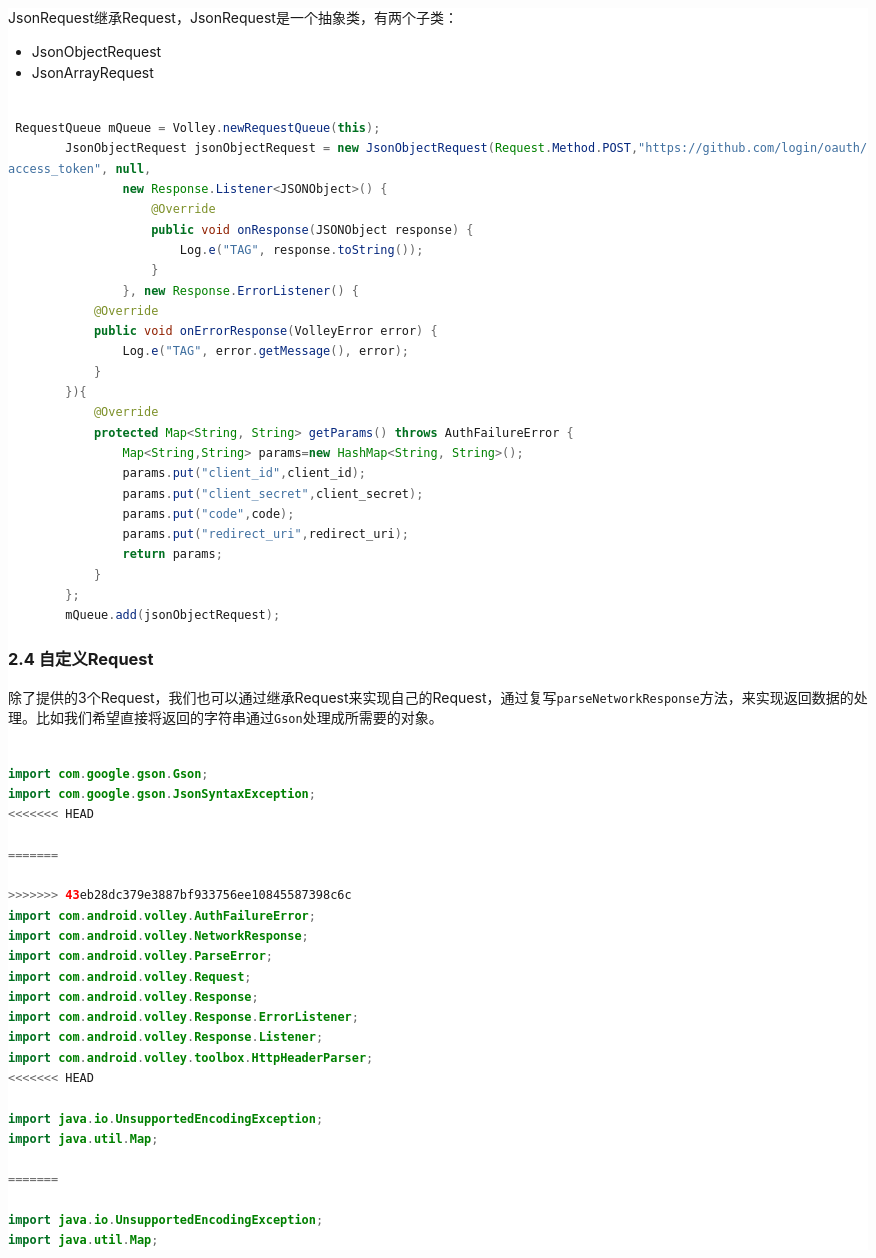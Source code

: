 JsonRequest继承Request，JsonRequest是一个抽象类，有两个子类：

* JsonObjectRequest
* JsonArrayRequest

```java

 RequestQueue mQueue = Volley.newRequestQueue(this);
        JsonObjectRequest jsonObjectRequest = new JsonObjectRequest(Request.Method.POST,"https://github.com/login/oauth/access_token", null,
                new Response.Listener<JSONObject>() {
                    @Override
                    public void onResponse(JSONObject response) {
                        Log.e("TAG", response.toString());
                    }
                }, new Response.ErrorListener() {
            @Override
            public void onErrorResponse(VolleyError error) {
                Log.e("TAG", error.getMessage(), error);
            }
        }){
            @Override
            protected Map<String, String> getParams() throws AuthFailureError {
                Map<String,String> params=new HashMap<String, String>();
                params.put("client_id",client_id);
                params.put("client_secret",client_secret);
                params.put("code",code);
                params.put("redirect_uri",redirect_uri);
                return params;
            }
        };
        mQueue.add(jsonObjectRequest);

```

### 2.4 自定义Request

除了提供的3个Request，我们也可以通过继承Request来实现自己的Request，通过复写`parseNetworkResponse`方法，来实现返回数据的处理。比如我们希望直接将返回的字符串通过`Gson`处理成所需要的对象。

```java

import com.google.gson.Gson;
import com.google.gson.JsonSyntaxException;
<<<<<<< HEAD

=======
 
>>>>>>> 43eb28dc379e3887bf933756ee10845587398c6c
import com.android.volley.AuthFailureError;
import com.android.volley.NetworkResponse;
import com.android.volley.ParseError;
import com.android.volley.Request;
import com.android.volley.Response;
import com.android.volley.Response.ErrorListener;
import com.android.volley.Response.Listener;
import com.android.volley.toolbox.HttpHeaderParser;
<<<<<<< HEAD

import java.io.UnsupportedEncodingException;
import java.util.Map;

=======
 
import java.io.UnsupportedEncodingException;
import java.util.Map;
```